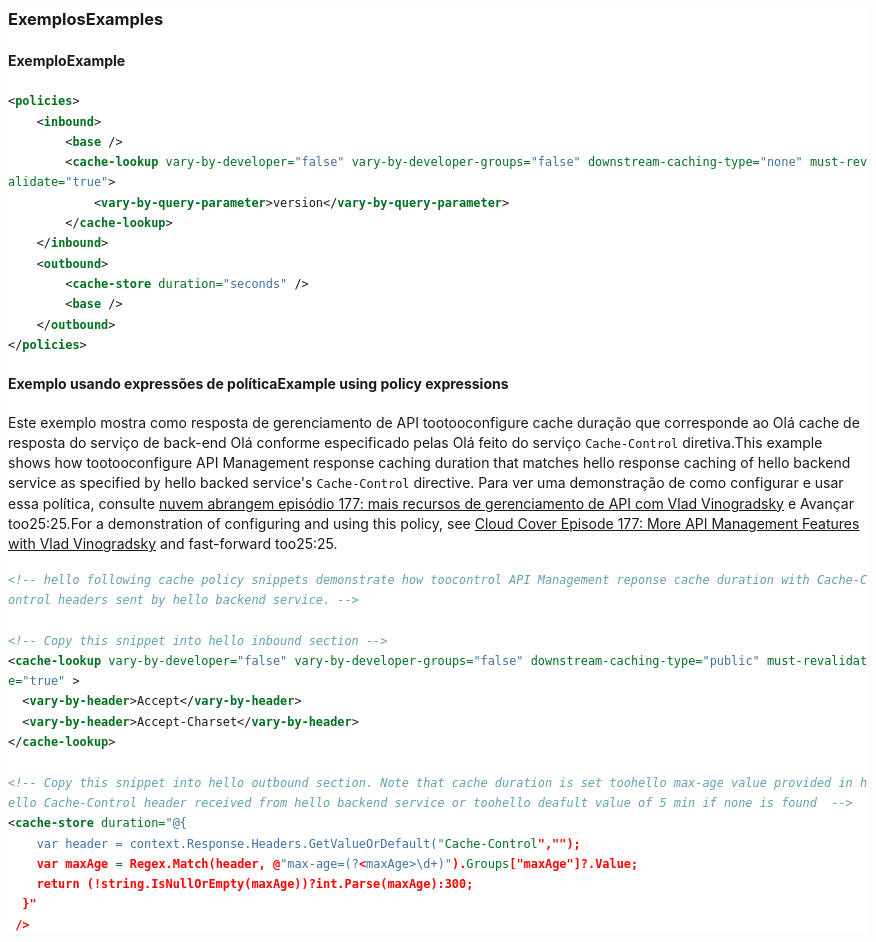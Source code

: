### <a name="examples"></a><span data-ttu-id="5e3b4-120">Exemplos</span><span class="sxs-lookup"><span data-stu-id="5e3b4-120">Examples</span></span>  
  
#### <a name="example"></a><span data-ttu-id="5e3b4-121">Exemplo</span><span class="sxs-lookup"><span data-stu-id="5e3b4-121">Example</span></span>  
  
```xml  
<policies>  
    <inbound>  
        <base />  
        <cache-lookup vary-by-developer="false" vary-by-developer-groups="false" downstream-caching-type="none" must-revalidate="true">  
            <vary-by-query-parameter>version</vary-by-query-parameter>  
        </cache-lookup>           
    </inbound>  
    <outbound>  
        <cache-store duration="seconds" />  
        <base />          
    </outbound>  
</policies>  
```  
  
#### <a name="example-using-policy-expressions"></a><span data-ttu-id="5e3b4-122">Exemplo usando expressões de política</span><span class="sxs-lookup"><span data-stu-id="5e3b4-122">Example using policy expressions</span></span>  
 <span data-ttu-id="5e3b4-123">Este exemplo mostra como resposta de gerenciamento de API tootooconfigure cache duração que corresponde ao Olá cache de resposta do serviço de back-end Olá conforme especificado pelas Olá feito do serviço `Cache-Control` diretiva.</span><span class="sxs-lookup"><span data-stu-id="5e3b4-123">This example shows how tootooconfigure API Management response caching duration that matches hello response caching of hello backend service as specified by hello backed service's `Cache-Control` directive.</span></span> <span data-ttu-id="5e3b4-124">Para ver uma demonstração de como configurar e usar essa política, consulte [nuvem abrangem episódio 177: mais recursos de gerenciamento de API com Vlad Vinogradsky](https://azure.microsoft.com/documentation/videos/episode-177-more-api-management-features-with-vlad-vinogradsky/) e Avançar too25:25.</span><span class="sxs-lookup"><span data-stu-id="5e3b4-124">For a demonstration of configuring and using this policy, see [Cloud Cover Episode 177: More API Management Features with Vlad Vinogradsky](https://azure.microsoft.com/documentation/videos/episode-177-more-api-management-features-with-vlad-vinogradsky/) and fast-forward too25:25.</span></span>  
  
```xml  
<!-- hello following cache policy snippets demonstrate how toocontrol API Management reponse cache duration with Cache-Control headers sent by hello backend service. -->  
  
<!-- Copy this snippet into hello inbound section -->  
<cache-lookup vary-by-developer="false" vary-by-developer-groups="false" downstream-caching-type="public" must-revalidate="true" >  
  <vary-by-header>Accept</vary-by-header>  
  <vary-by-header>Accept-Charset</vary-by-header>  
</cache-lookup>  
  
<!-- Copy this snippet into hello outbound section. Note that cache duration is set toohello max-age value provided in hello Cache-Control header received from hello backend service or toohello deafult value of 5 min if none is found  -->  
<cache-store duration="@{  
    var header = context.Response.Headers.GetValueOrDefault("Cache-Control","");  
    var maxAge = Regex.Match(header, @"max-age=(?<maxAge>\d+)").Groups["maxAge"]?.Value;  
    return (!string.IsNullOrEmpty(maxAge))?int.Parse(maxAge):300;  
  }"  
 />  
```  
  